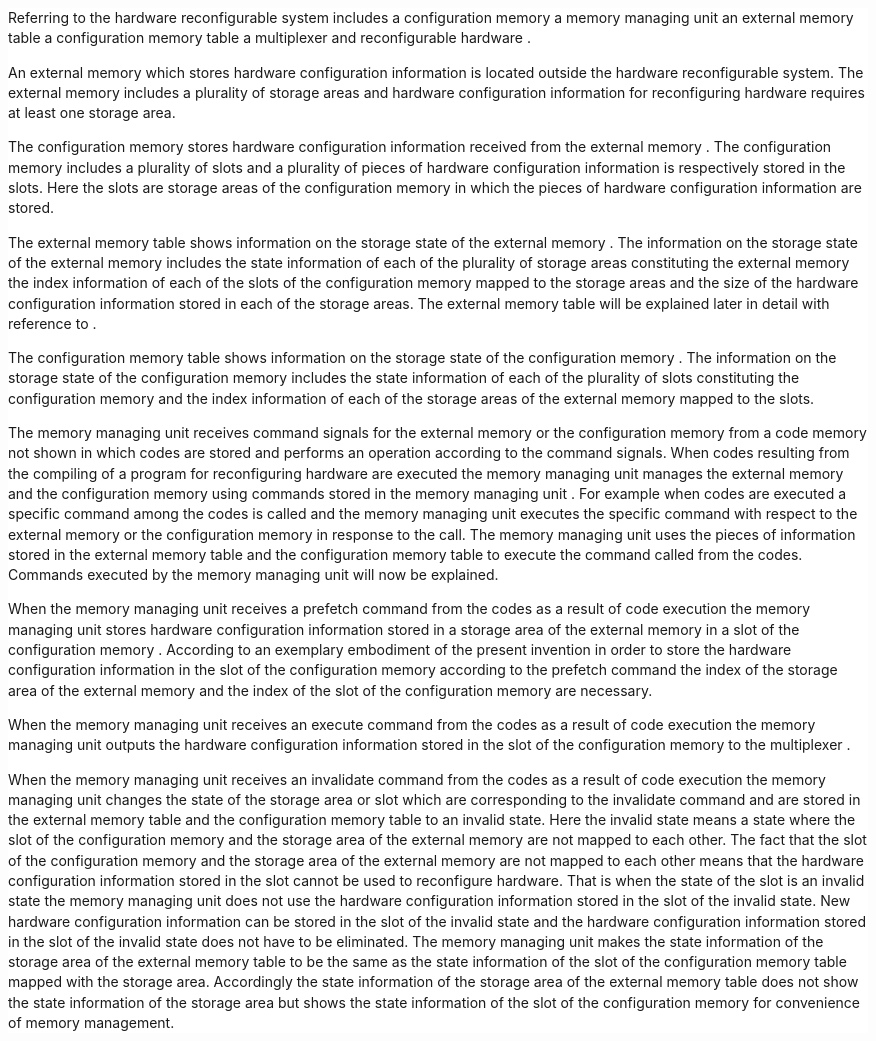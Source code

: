 Referring to the hardware reconfigurable system includes a configuration memory a memory managing unit an external memory table a configuration memory table a multiplexer and reconfigurable hardware .

An external memory which stores hardware configuration information is located outside the hardware reconfigurable system. The external memory includes a plurality of storage areas and hardware configuration information for reconfiguring hardware requires at least one storage area.

The configuration memory stores hardware configuration information received from the external memory . The configuration memory includes a plurality of slots and a plurality of pieces of hardware configuration information is respectively stored in the slots. Here the slots are storage areas of the configuration memory in which the pieces of hardware configuration information are stored.

The external memory table shows information on the storage state of the external memory . The information on the storage state of the external memory includes the state information of each of the plurality of storage areas constituting the external memory the index information of each of the slots of the configuration memory mapped to the storage areas and the size of the hardware configuration information stored in each of the storage areas. The external memory table will be explained later in detail with reference to .

The configuration memory table shows information on the storage state of the configuration memory . The information on the storage state of the configuration memory includes the state information of each of the plurality of slots constituting the configuration memory and the index information of each of the storage areas of the external memory mapped to the slots.

The memory managing unit receives command signals for the external memory or the configuration memory from a code memory not shown in which codes are stored and performs an operation according to the command signals. When codes resulting from the compiling of a program for reconfiguring hardware are executed the memory managing unit manages the external memory and the configuration memory using commands stored in the memory managing unit . For example when codes are executed a specific command among the codes is called and the memory managing unit executes the specific command with respect to the external memory or the configuration memory in response to the call. The memory managing unit uses the pieces of information stored in the external memory table and the configuration memory table to execute the command called from the codes. Commands executed by the memory managing unit will now be explained.

When the memory managing unit receives a prefetch command from the codes as a result of code execution the memory managing unit stores hardware configuration information stored in a storage area of the external memory in a slot of the configuration memory . According to an exemplary embodiment of the present invention in order to store the hardware configuration information in the slot of the configuration memory according to the prefetch command the index of the storage area of the external memory and the index of the slot of the configuration memory are necessary.

When the memory managing unit receives an execute command from the codes as a result of code execution the memory managing unit outputs the hardware configuration information stored in the slot of the configuration memory to the multiplexer .

When the memory managing unit receives an invalidate command from the codes as a result of code execution the memory managing unit changes the state of the storage area or slot which are corresponding to the invalidate command and are stored in the external memory table and the configuration memory table to an invalid state. Here the invalid state means a state where the slot of the configuration memory and the storage area of the external memory are not mapped to each other. The fact that the slot of the configuration memory and the storage area of the external memory are not mapped to each other means that the hardware configuration information stored in the slot cannot be used to reconfigure hardware. That is when the state of the slot is an invalid state the memory managing unit does not use the hardware configuration information stored in the slot of the invalid state. New hardware configuration information can be stored in the slot of the invalid state and the hardware configuration information stored in the slot of the invalid state does not have to be eliminated. The memory managing unit makes the state information of the storage area of the external memory table to be the same as the state information of the slot of the configuration memory table mapped with the storage area. Accordingly the state information of the storage area of the external memory table does not show the state information of the storage area but shows the state information of the slot of the configuration memory for convenience of memory management.
